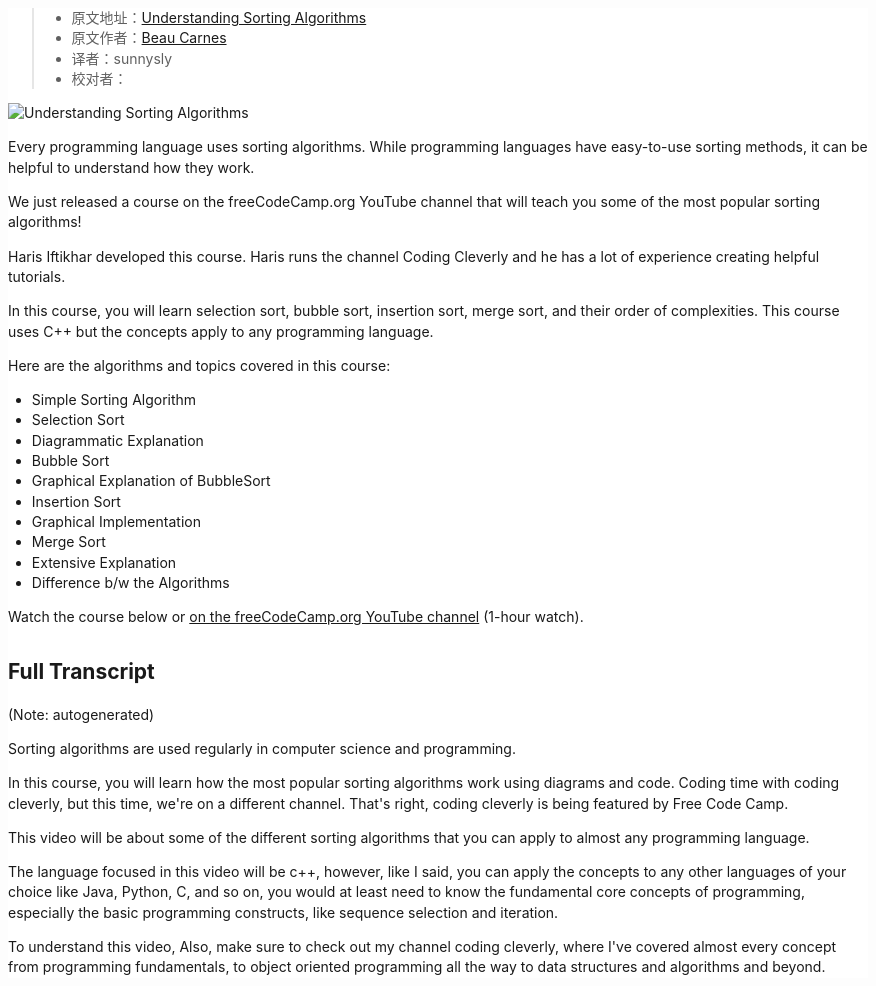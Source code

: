 > -  原文地址：[Understanding Sorting Algorithms](https://www.freecodecamp.org/news/understanding-sorting-algorithms/)
> -  原文作者：[Beau Carnes](https://www.freecodecamp.org/news/author/beau/)
> -  译者：sunnysly
> -  校对者：

![Understanding Sorting Algorithms](https://www.freecodecamp.org/news/content/images/size/w2000/2021/06/sorting.png)

Every programming language uses sorting algorithms. While programming languages have easy-to-use sorting methods, it can be helpful to understand how they work.

We just released a course on the freeCodeCamp.org YouTube channel that will teach you some of the most popular sorting algorithms!

Haris Iftikhar developed this course. Haris runs the channel Coding Cleverly and he has a lot of experience creating helpful tutorials.

In this course, you will learn selection sort, bubble sort, insertion sort, merge sort, and their order of complexities. This course uses C++ but the concepts apply to any programming language.

Here are the algorithms and topics covered in this course:

-   Simple Sorting Algorithm
-   Selection Sort
-   Diagrammatic Explanation
-   Bubble Sort
-   Graphical Explanation of BubbleSort
-   Insertion Sort
-   Graphical Implementation
-   Merge Sort
-   Extensive Explanation
-   Difference b/w the Algorithms

Watch the course below or [on the freeCodeCamp.org YouTube channel](https://youtu.be/l7-f9gS8VOs) (1-hour watch).

## **Full Transcript**

(Note: autogenerated)

Sorting algorithms are used regularly in computer science and programming.

In this course, you will learn how the most popular sorting algorithms work using diagrams and code. Coding time with coding cleverly, but this time, we're on a different channel. That's right, coding cleverly is being featured by Free Code Camp.

This video will be about some of the different sorting algorithms that you can apply to almost any programming language.

The language focused in this video will be c++, however, like I said, you can apply the concepts to any other languages of your choice like Java, Python, C, and so on, you would at least need to know the fundamental core concepts of programming, especially the basic programming constructs, like sequence selection and iteration.

To understand this video, Also, make sure to check out my channel coding cleverly, where I've covered almost every concept from programming fundamentals, to object oriented programming all the way to data structures and algorithms and beyond.
